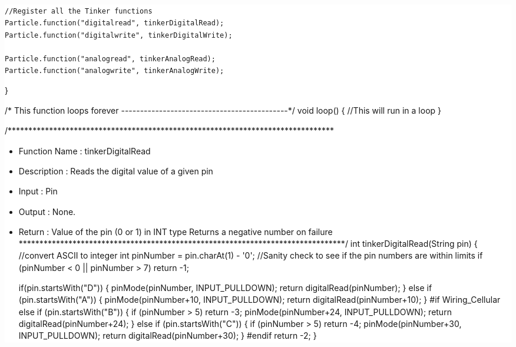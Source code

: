     //Register all the Tinker functions
    Particle.function("digitalread", tinkerDigitalRead);
    Particle.function("digitalwrite", tinkerDigitalWrite);

    Particle.function("analogread", tinkerAnalogRead);
    Particle.function("analogwrite", tinkerAnalogWrite);
}

/* This function loops forever --------------------------------------------*/
void loop()
{
    //This will run in a loop
}

/*******************************************************************************
 * Function Name  : tinkerDigitalRead
 * Description    : Reads the digital value of a given pin
 * Input          : Pin
 * Output         : None.
 * Return         : Value of the pin (0 or 1) in INT type
                    Returns a negative number on failure
 *******************************************************************************/
int tinkerDigitalRead(String pin)
{
    //convert ASCII to integer
    int pinNumber = pin.charAt(1) - '0';
    //Sanity check to see if the pin numbers are within limits
    if (pinNumber < 0 || pinNumber > 7) return -1;

    if(pin.startsWith("D"))
    {
        pinMode(pinNumber, INPUT_PULLDOWN);
        return digitalRead(pinNumber);
    }
    else if (pin.startsWith("A"))
    {
        pinMode(pinNumber+10, INPUT_PULLDOWN);
        return digitalRead(pinNumber+10);
    }
#if Wiring_Cellular
    else if (pin.startsWith("B"))
    {
        if (pinNumber > 5) return -3;
        pinMode(pinNumber+24, INPUT_PULLDOWN);
        return digitalRead(pinNumber+24);
    }
    else if (pin.startsWith("C"))
    {
        if (pinNumber > 5) return -4;
        pinMode(pinNumber+30, INPUT_PULLDOWN);
        return digitalRead(pinNumber+30);
    }
#endif
    return -2;
}
